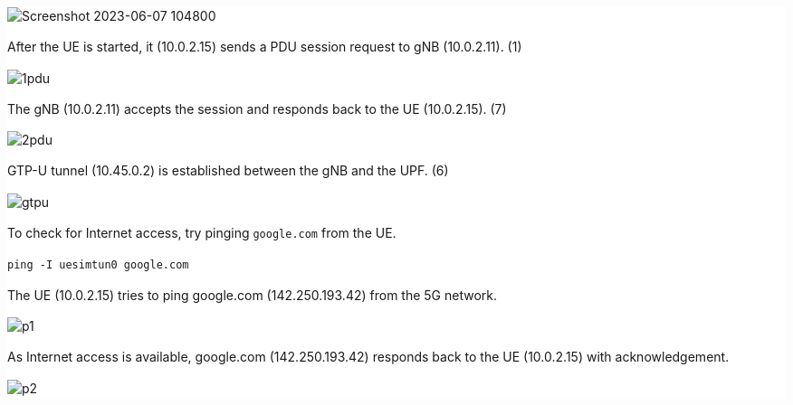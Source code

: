 ![Screenshot 2023-06-07 104800](https://github.com/samareshbera/5giitjammu/assets/134690717/c6b96f96-c78a-4dae-88ef-d9ef5994fd45)  

After the UE is started, it (10.0.2.15) sends a PDU session request to gNB (10.0.2.11). (1)  

![1pdu](https://github.com/samareshbera/5giitjammu/assets/96954630/1fbd4bfa-08f2-498c-9404-46a426d327fb)

The gNB (10.0.2.11) accepts the session and responds back to the UE (10.0.2.15). (7)  

![2pdu](https://github.com/samareshbera/5giitjammu/assets/96954630/c1509e19-ff34-48fa-a0b0-040d7d46a886)

GTP-U tunnel (10.45.0.2) is established between the gNB and the UPF. (6)  

![gtpu](https://github.com/samareshbera/5giitjammu/assets/96954630/9715e89b-6850-4768-b9af-83bce70160f0)

To check for Internet access, try pinging `google.com` from the UE.

`ping -I uesimtun0 google.com`   

The UE (10.0.2.15) tries to ping google.com (142.250.193.42) from the 5G network.  

![p1](https://github.com/samareshbera/5giitjammu/assets/96954630/5f4e0884-d2c7-43a5-b7bb-115ddce8274a)

As Internet access is available, google.com (142.250.193.42) responds back to the UE (10.0.2.15) with acknowledgement.  

![p2](https://github.com/samareshbera/5giitjammu/assets/96954630/58cd5c91-11ca-4862-9620-6933f0416ca5)

